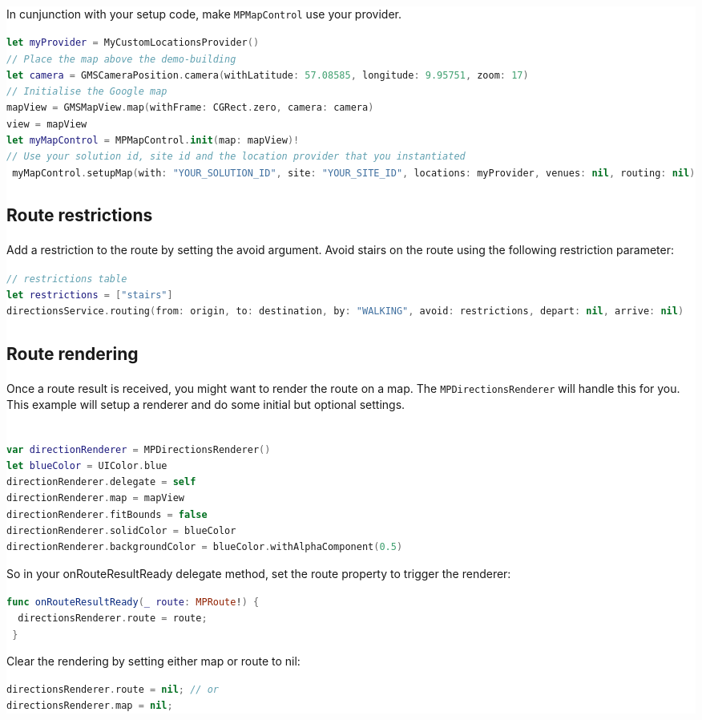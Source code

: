 In cunjunction with your setup code, make `MPMapControl` use your provider.

 ```swift
 let myProvider = MyCustomLocationsProvider()
 // Place the map above the demo-building
 let camera = GMSCameraPosition.camera(withLatitude: 57.08585, longitude: 9.95751, zoom: 17)
 // Initialise the Google map
 mapView = GMSMapView.map(withFrame: CGRect.zero, camera: camera)
 view = mapView
 let myMapControl = MPMapControl.init(map: mapView)!
 // Use your solution id, site id and the location provider that you instantiated
  myMapControl.setupMap(with: "YOUR_SOLUTION_ID", site: "YOUR_SITE_ID", locations: myProvider, venues: nil, routing: nil)
  ```
 ## Route restrictions
 Add a restriction to the route by setting the avoid argument. Avoid stairs on the route using the following restriction parameter:

 ```swift
 // restrictions table
 let restrictions = ["stairs"]
 directionsService.routing(from: origin, to: destination, by: "WALKING", avoid: restrictions, depart: nil, arrive: nil)

 ```

## Route rendering

Once a route result is received, you might want to render the route on a map. The `MPDirectionsRenderer` will handle this for you. This example will setup a renderer and do some initial but optional settings.

 ```swift

 var directionRenderer = MPDirectionsRenderer()
 let blueColor = UIColor.blue
 directionRenderer.delegate = self
 directionRenderer.map = mapView
 directionRenderer.fitBounds = false
 directionRenderer.solidColor = blueColor
 directionRenderer.backgroundColor = blueColor.withAlphaComponent(0.5)
 ```

 So in your onRouteResultReady delegate method, set the route property to trigger the renderer:


 ```swift
 func onRouteResultReady(_ route: MPRoute!) {
   directionsRenderer.route = route;
  }
  ```

 Clear the rendering by setting either map or route to nil:

 ```swift
 directionsRenderer.route = nil; // or
 directionsRenderer.map = nil;
  ```
